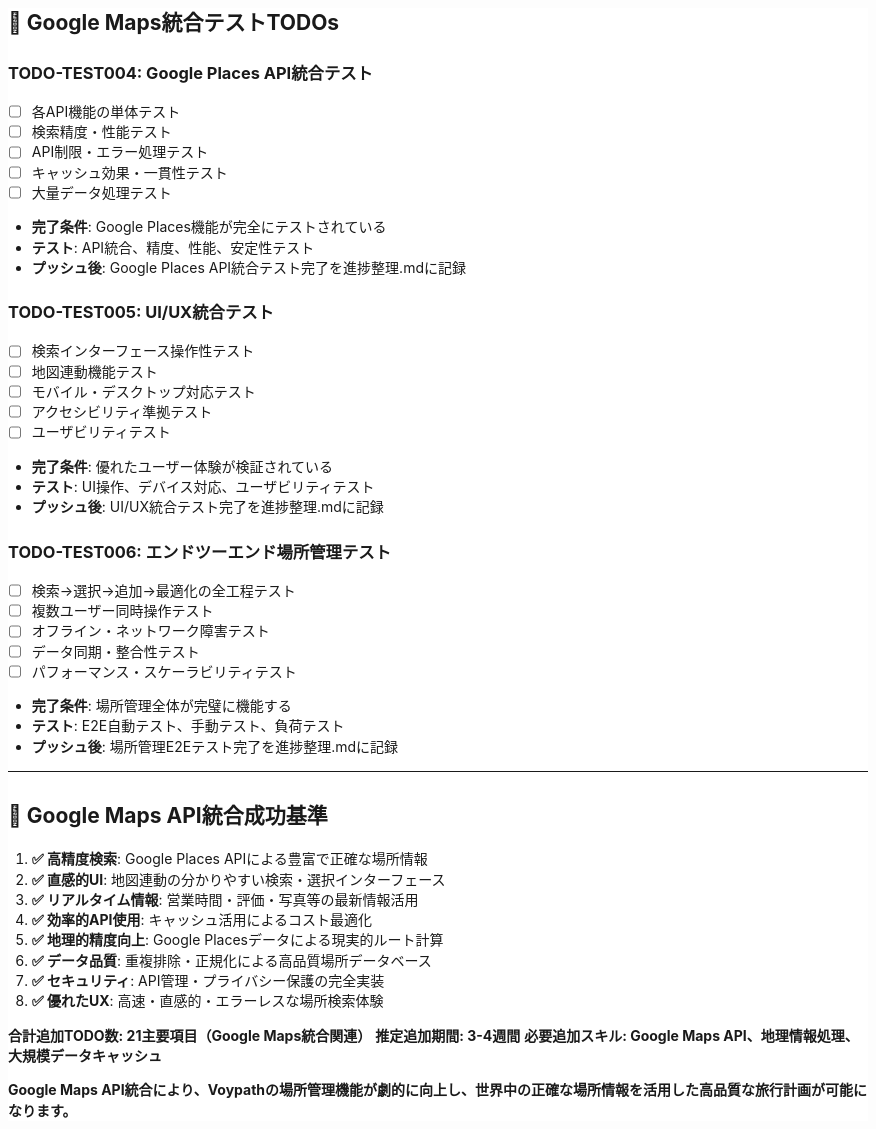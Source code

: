 
## 🧪 **Google Maps統合テストTODOs**

### **TODO-TEST004: Google Places API統合テスト**
- [ ] 各API機能の単体テスト
- [ ] 検索精度・性能テスト
- [ ] API制限・エラー処理テスト
- [ ] キャッシュ効果・一貫性テスト
- [ ] 大量データ処理テスト
- **完了条件**: Google Places機能が完全にテストされている
- **テスト**: API統合、精度、性能、安定性テスト
- **プッシュ後**: Google Places API統合テスト完了を進捗整理.mdに記録

### **TODO-TEST005: UI/UX統合テスト**
- [ ] 検索インターフェース操作性テスト
- [ ] 地図連動機能テスト
- [ ] モバイル・デスクトップ対応テスト
- [ ] アクセシビリティ準拠テスト
- [ ] ユーザビリティテスト
- **完了条件**: 優れたユーザー体験が検証されている
- **テスト**: UI操作、デバイス対応、ユーザビリティテスト
- **プッシュ後**: UI/UX統合テスト完了を進捗整理.mdに記録

### **TODO-TEST006: エンドツーエンド場所管理テスト**
- [ ] 検索→選択→追加→最適化の全工程テスト
- [ ] 複数ユーザー同時操作テスト
- [ ] オフライン・ネットワーク障害テスト
- [ ] データ同期・整合性テスト
- [ ] パフォーマンス・スケーラビリティテスト
- **完了条件**: 場所管理全体が完璧に機能する
- **テスト**: E2E自動テスト、手動テスト、負荷テスト
- **プッシュ後**: 場所管理E2Eテスト完了を進捗整理.mdに記録

---

## 🎯 **Google Maps API統合成功基準**

1. **✅ 高精度検索**: Google Places APIによる豊富で正確な場所情報
2. **✅ 直感的UI**: 地図連動の分かりやすい検索・選択インターフェース
3. **✅ リアルタイム情報**: 営業時間・評価・写真等の最新情報活用
4. **✅ 効率的API使用**: キャッシュ活用によるコスト最適化
5. **✅ 地理的精度向上**: Google Placesデータによる現実的ルート計算
6. **✅ データ品質**: 重複排除・正規化による高品質場所データベース
7. **✅ セキュリティ**: API管理・プライバシー保護の完全実装
8. **✅ 優れたUX**: 高速・直感的・エラーレスな場所検索体験

**合計追加TODO数: 21主要項目（Google Maps統合関連）**
**推定追加期間: 3-4週間**
**必要追加スキル: Google Maps API、地理情報処理、大規模データキャッシュ**

**Google Maps API統合により、Voypathの場所管理機能が劇的に向上し、世界中の正確な場所情報を活用した高品質な旅行計画が可能になります。**